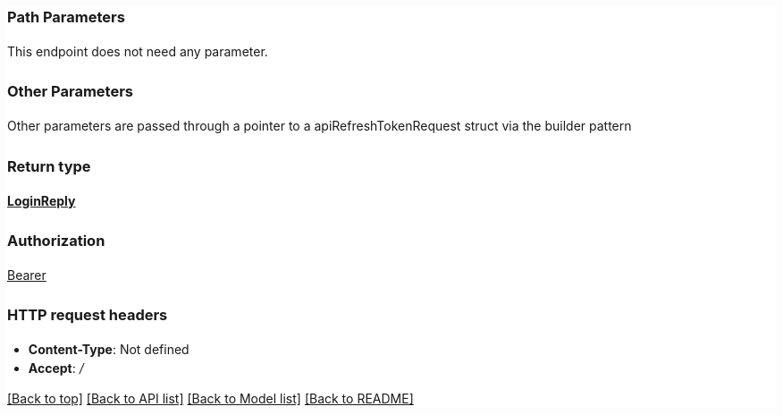 ### Path Parameters

This endpoint does not need any parameter.

### Other Parameters

Other parameters are passed through a pointer to a apiRefreshTokenRequest struct via the builder pattern


### Return type

[**LoginReply**](LoginReply.md)

### Authorization

[Bearer](../README.md#Bearer)

### HTTP request headers

- **Content-Type**: Not defined
- **Accept**: */*

[[Back to top]](#) [[Back to API list]](../README.md#documentation-for-api-endpoints)
[[Back to Model list]](../README.md#documentation-for-models)
[[Back to README]](../README.md)

